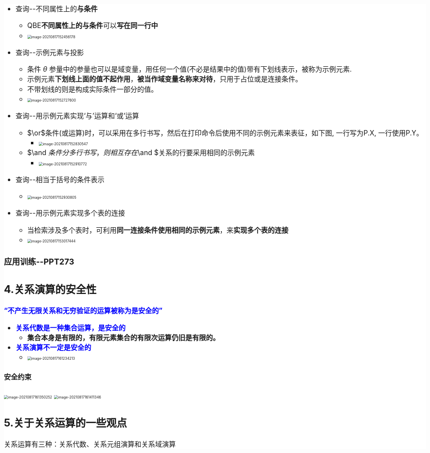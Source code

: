 - 查询--不同属性上的**与条件**

  - QBE**不同属性上的与条件**可以**写在同一行中**
  - <img src="E:\AAAAAAAuniPPT\A假期学习\A暑假新增\Class_Database(git)\CSclass-DB\笔记\${图片}\image-20210817152456178.png" alt="image-20210817152456178" style="zoom:50%;" />

- 查询--示例元素与投影

  - 条件  $\theta$ 参量中的参量也可以是域变量，用任何一个值(不必是结果中的值)带有下划线表示，被称为示例元素.
  - 示例元素**下划线上面的值不起作用**，**被当作域变量名称来对待**，只用于占位或是连接条件。
  - 不带划线的则是构成实际条件一部分的值。
  - <img src="E:\AAAAAAAuniPPT\A假期学习\A暑假新增\Class_Database(git)\CSclass-DB\笔记\${图片}\image-20210817152727600.png" alt="image-20210817152727600" style="zoom:50%;" />

- 查询--用示例元素实现‘与’运算和‘或’运算

  - $\or$​条件(或运算)时，可以采用在多行书写，然后在打印命令后使用不同的示例元素来表征，如下图, 一行写为P.X, 一行使用P.Y。
    - <img src="E:\AAAAAAAuniPPT\A假期学习\A暑假新增\Class_Database(git)\CSclass-DB\笔记\${图片}\image-20210817152830547.png" alt="image-20210817152830547" style="zoom:50%;" />
  - $\and $条件分多行书写，则相互存在$\and $​关系的行要采用相同的示例元素
    - <img src="E:\AAAAAAAuniPPT\A假期学习\A暑假新增\Class_Database(git)\CSclass-DB\笔记\${图片}\image-20210817152910772.png" alt="image-20210817152910772" style="zoom:50%;" />

- 查询--相当于括号的条件表示

  - <img src="E:\AAAAAAAuniPPT\A假期学习\A暑假新增\Class_Database(git)\CSclass-DB\笔记\${图片}\image-20210817152930805.png" alt="image-20210817152930805" style="zoom:50%;" />

- 查询--用示例元素实现多个表的连接

  - 当检索涉及多个表时，可利用**同一连接条件使用相同的示例元素**，来**实现多个表的连接**
  - <img src="E:\AAAAAAAuniPPT\A假期学习\A暑假新增\Class_Database(git)\CSclass-DB\笔记\${图片}\image-20210817153017444.png" alt="image-20210817153017444" style="zoom:50%;" />

  

### 应用训练--PPT273



## 4.关系演算的安全性

**<font color=blue>“不产生无限关系和无穷验证的运算被称为是安全的”</font>**

- <font color=blue>**关系代数是一种集合运算，是安全的**</font>
  - **集合本身是有限的，有限元素集合的有限次运算仍旧是有限的。**
- <font color=blue>**关系演算不一定是安全的**</font> 
  - <img src="E:\AAAAAAAuniPPT\A假期学习\A暑假新增\Class_Database(git)\CSclass-DB\笔记\${图片}\image-20210817161234213.png" alt="image-20210817161234213" style="zoom:50%;" />

#### 安全约束

<img src="E:\AAAAAAAuniPPT\A假期学习\A暑假新增\Class_Database(git)\CSclass-DB\笔记\${图片}\image-20210817161350252.png" alt="image-20210817161350252" style="zoom:50%;" />

<img src="E:\AAAAAAAuniPPT\A假期学习\A暑假新增\Class_Database(git)\CSclass-DB\笔记\${图片}\image-20210817161411346.png" alt="image-20210817161411346" style="zoom:50%;" />

## 5.关于关系运算的一些观点

关系运算有三种：关系代数、关系元组演算和关系域演算

